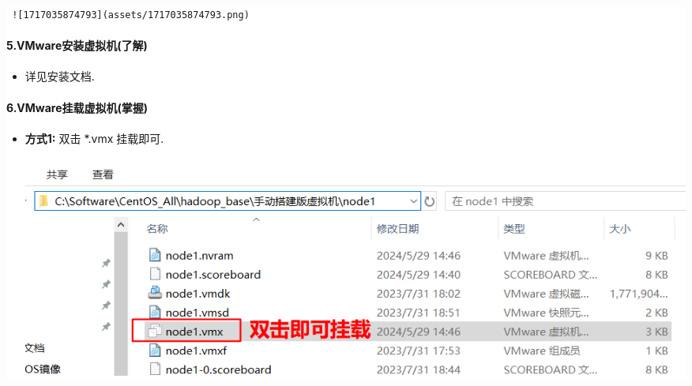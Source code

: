      ![1717035874793](assets/1717035874793.png)



#### 5.VMware安装虚拟机(了解)

* 详见安装文档.



#### 6.VMware挂载虚拟机(掌握)

* **方式1:** 双击 *.vmx 挂载即可.

  ![1717038484821](assets/1717038484821.png)
